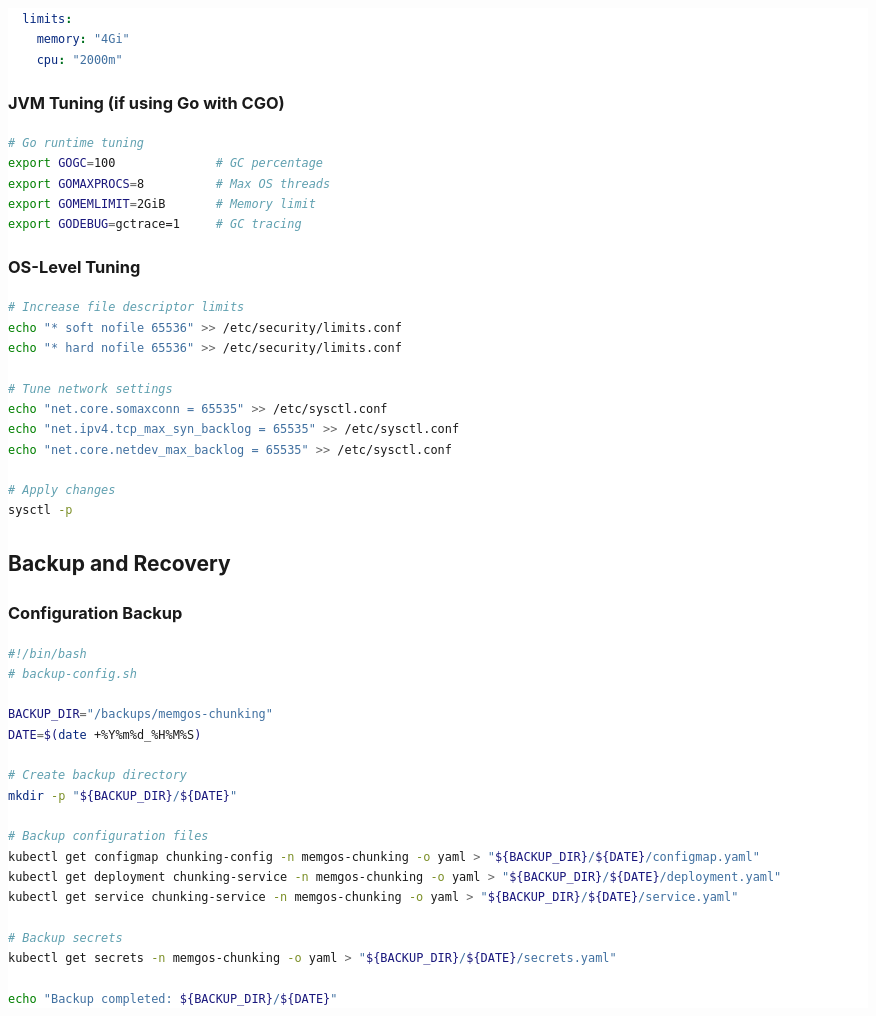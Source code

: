 ```yaml
  limits:
    memory: "4Gi"
    cpu: "2000m"
```

### JVM Tuning (if using Go with CGO)

```bash
# Go runtime tuning
export GOGC=100              # GC percentage
export GOMAXPROCS=8          # Max OS threads
export GOMEMLIMIT=2GiB       # Memory limit
export GODEBUG=gctrace=1     # GC tracing
```

### OS-Level Tuning

```bash
# Increase file descriptor limits
echo "* soft nofile 65536" >> /etc/security/limits.conf
echo "* hard nofile 65536" >> /etc/security/limits.conf

# Tune network settings
echo "net.core.somaxconn = 65535" >> /etc/sysctl.conf
echo "net.ipv4.tcp_max_syn_backlog = 65535" >> /etc/sysctl.conf
echo "net.core.netdev_max_backlog = 65535" >> /etc/sysctl.conf

# Apply changes
sysctl -p
```

## Backup and Recovery

### Configuration Backup

```bash
#!/bin/bash
# backup-config.sh

BACKUP_DIR="/backups/memgos-chunking"
DATE=$(date +%Y%m%d_%H%M%S)

# Create backup directory
mkdir -p "${BACKUP_DIR}/${DATE}"

# Backup configuration files
kubectl get configmap chunking-config -n memgos-chunking -o yaml > "${BACKUP_DIR}/${DATE}/configmap.yaml"
kubectl get deployment chunking-service -n memgos-chunking -o yaml > "${BACKUP_DIR}/${DATE}/deployment.yaml"
kubectl get service chunking-service -n memgos-chunking -o yaml > "${BACKUP_DIR}/${DATE}/service.yaml"

# Backup secrets
kubectl get secrets -n memgos-chunking -o yaml > "${BACKUP_DIR}/${DATE}/secrets.yaml"

echo "Backup completed: ${BACKUP_DIR}/${DATE}"
```
